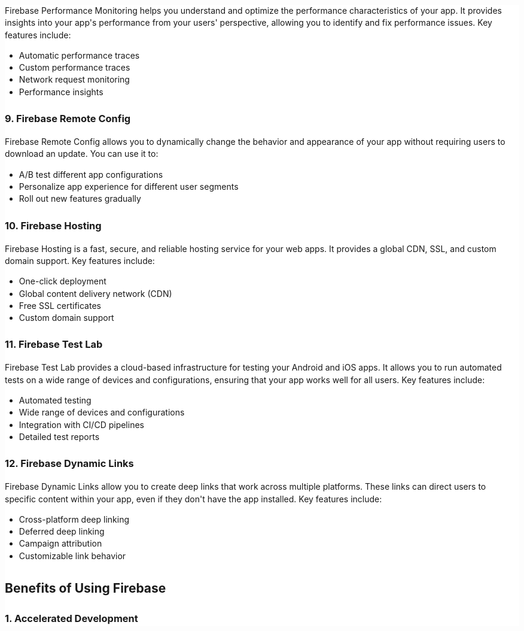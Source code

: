 Firebase Performance Monitoring helps you understand and optimize the performance characteristics of your app. It provides insights into your app's performance from your users' perspective, allowing you to identify and fix performance issues. Key features include:

- Automatic performance traces
- Custom performance traces
- Network request monitoring
- Performance insights

### 9. Firebase Remote Config

Firebase Remote Config allows you to dynamically change the behavior and appearance of your app without requiring users to download an update. You can use it to:

- A/B test different app configurations
- Personalize app experience for different user segments
- Roll out new features gradually

### 10. Firebase Hosting

Firebase Hosting is a fast, secure, and reliable hosting service for your web apps. It provides a global CDN, SSL, and custom domain support. Key features include:

- One-click deployment
- Global content delivery network (CDN)
- Free SSL certificates
- Custom domain support

### 11. Firebase Test Lab

Firebase Test Lab provides a cloud-based infrastructure for testing your Android and iOS apps. It allows you to run automated tests on a wide range of devices and configurations, ensuring that your app works well for all users. Key features include:

- Automated testing
- Wide range of devices and configurations
- Integration with CI/CD pipelines
- Detailed test reports

### 12. Firebase Dynamic Links

Firebase Dynamic Links allow you to create deep links that work across multiple platforms. These links can direct users to specific content within your app, even if they don't have the app installed. Key features include:

- Cross-platform deep linking
- Deferred deep linking
- Campaign attribution
- Customizable link behavior

## Benefits of Using Firebase

### 1. Accelerated Development
